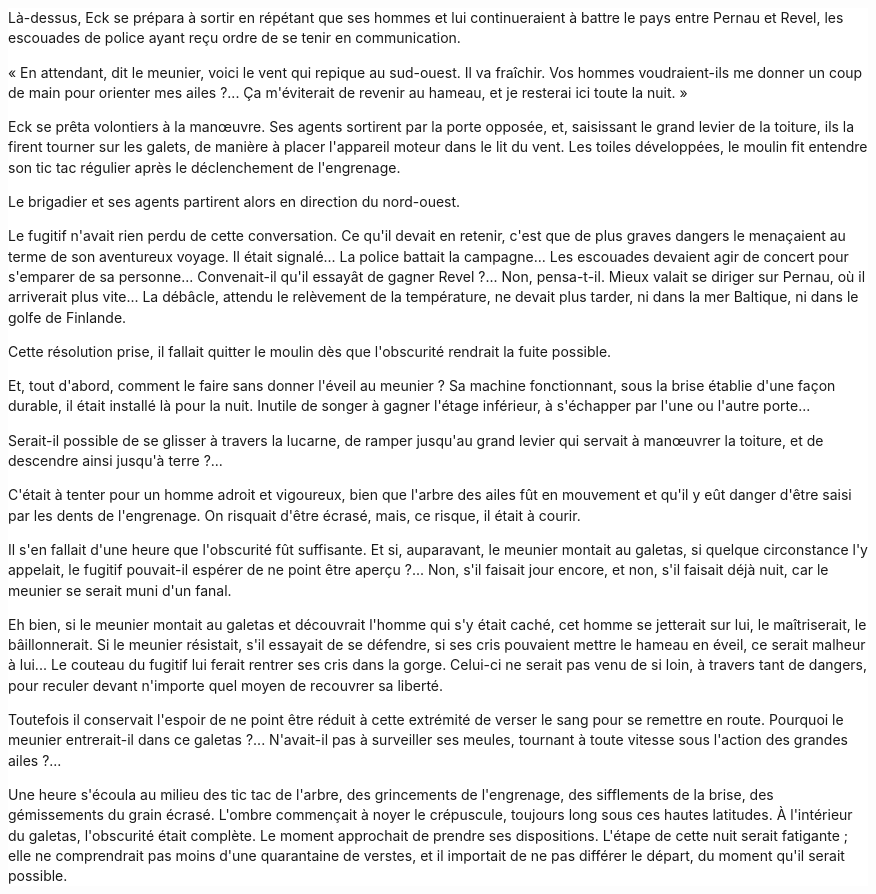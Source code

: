 Là-dessus, Eck se prépara à sortir en répétant que ses hommes et lui continueraient à battre le pays entre Pernau et Revel, les escouades de police ayant reçu ordre de se tenir en communication.

« En attendant, dit le meunier, voici le vent qui repique au sud-ouest. Il va fraîchir. Vos hommes voudraient-ils me donner un coup de main pour orienter mes ailes ?... Ça m'éviterait de revenir au hameau, et je resterai ici toute la nuit. »

Eck se prêta volontiers à la manœuvre. Ses agents sortirent par la porte opposée, et, saisissant le grand levier de la toiture, ils la firent tourner sur les galets, de manière à placer l'appareil moteur dans le lit du vent. Les toiles développées, le moulin fit entendre son tic tac régulier après le déclenchement de l'engrenage.

Le brigadier et ses agents partirent alors en direction du nord-ouest.

Le fugitif n'avait rien perdu de cette conversation. Ce qu'il devait en retenir, c'est que de plus graves dangers le menaçaient au terme de son aventureux voyage. Il était signalé... La police battait la campagne... Les escouades devaient agir de concert pour s'emparer de sa personne... Convenait-il qu'il essayât de gagner Revel ?... Non, pensa-t-il. Mieux valait se diriger sur Pernau, où il arriverait plus vite... La débâcle, attendu le relèvement de la température, ne devait plus tarder, ni dans la mer Baltique, ni dans le golfe de Finlande.

Cette résolution prise, il fallait quitter le moulin dès que l'obscurité rendrait la fuite possible.

Et, tout d'abord, comment le faire sans donner l'éveil au meunier ? Sa machine fonctionnant, sous la brise établie d'une façon durable, il était installé là pour la nuit. Inutile de songer à gagner l'étage inférieur, à s'échapper par l'une ou l'autre porte...

Serait-il possible de se glisser à travers la lucarne, de ramper jusqu'au grand levier qui servait à manœuvrer la toiture, et de descendre ainsi jusqu'à terre ?...

C'était à tenter pour un homme adroit et vigoureux, bien que l'arbre des ailes fût en mouvement et qu'il y eût danger d'être saisi par les dents de l'engrenage. On risquait d'être écrasé, mais, ce risque, il était à courir.

Il s'en fallait d'une heure que l'obscurité fût suffisante. Et si, auparavant, le meunier montait au galetas, si quelque circonstance l'y appelait, le fugitif pouvait-il espérer de ne point être aperçu ?... Non, s'il faisait jour encore, et non, s'il faisait déjà nuit, car le meunier se serait muni d'un fanal.

Eh bien, si le meunier montait au galetas et découvrait l'homme qui s'y était caché, cet homme se jetterait sur lui, le maîtriserait, le bâillonnerait. Si le meunier résistait, s'il essayait de se défendre, si ses cris pouvaient mettre le hameau en éveil, ce serait malheur à lui... Le couteau du fugitif lui ferait rentrer ses cris dans la gorge. Celui-ci ne serait pas venu de si loin, à travers tant de dangers, pour reculer devant n'importe quel moyen de recouvrer sa liberté.

Toutefois il conservait l'espoir de ne point être réduit à cette extrémité de verser le sang pour se remettre en route. Pourquoi le meunier entrerait-il dans ce galetas ?... N'avait-il pas à surveiller ses meules, tournant à toute vitesse sous l'action des grandes ailes ?...

Une heure s'écoula au milieu des tic tac de l'arbre, des grincements de l'engrenage, des sifflements de la brise, des gémissements du grain écrasé. L'ombre commençait à noyer le crépuscule, toujours long sous ces hautes latitudes. À l'intérieur du galetas, l'obscurité était complète. Le moment approchait de prendre ses dispositions. L'étape de cette nuit serait fatigante ; elle ne comprendrait pas moins d'une quarantaine de verstes, et il importait de ne pas différer le départ, du moment qu'il serait possible.
